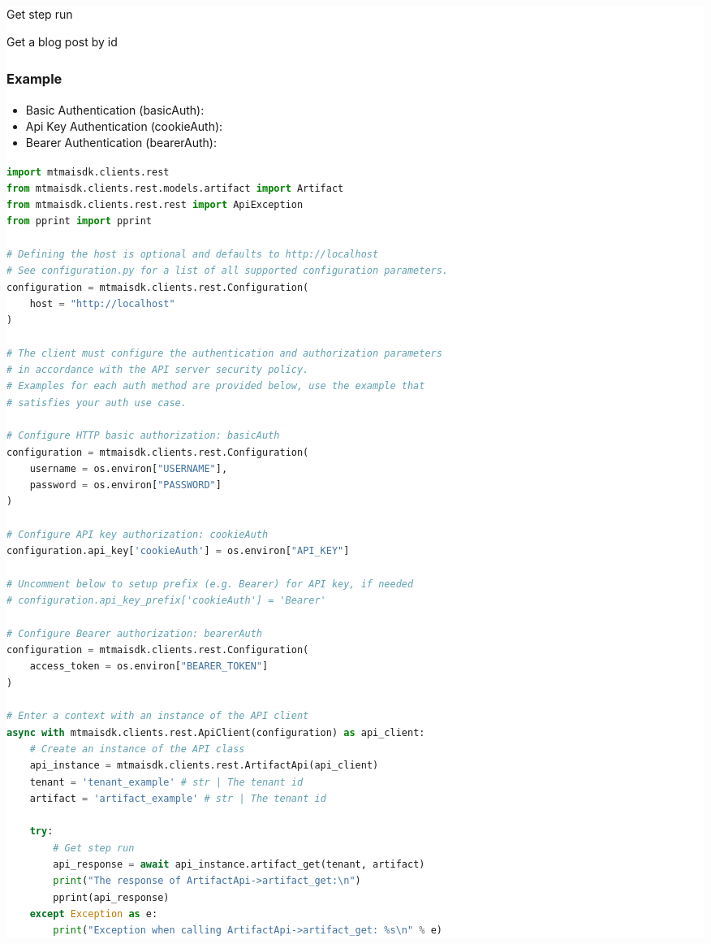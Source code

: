 Get step run

Get a blog post by id

### Example

* Basic Authentication (basicAuth):
* Api Key Authentication (cookieAuth):
* Bearer Authentication (bearerAuth):

```python
import mtmaisdk.clients.rest
from mtmaisdk.clients.rest.models.artifact import Artifact
from mtmaisdk.clients.rest.rest import ApiException
from pprint import pprint

# Defining the host is optional and defaults to http://localhost
# See configuration.py for a list of all supported configuration parameters.
configuration = mtmaisdk.clients.rest.Configuration(
    host = "http://localhost"
)

# The client must configure the authentication and authorization parameters
# in accordance with the API server security policy.
# Examples for each auth method are provided below, use the example that
# satisfies your auth use case.

# Configure HTTP basic authorization: basicAuth
configuration = mtmaisdk.clients.rest.Configuration(
    username = os.environ["USERNAME"],
    password = os.environ["PASSWORD"]
)

# Configure API key authorization: cookieAuth
configuration.api_key['cookieAuth'] = os.environ["API_KEY"]

# Uncomment below to setup prefix (e.g. Bearer) for API key, if needed
# configuration.api_key_prefix['cookieAuth'] = 'Bearer'

# Configure Bearer authorization: bearerAuth
configuration = mtmaisdk.clients.rest.Configuration(
    access_token = os.environ["BEARER_TOKEN"]
)

# Enter a context with an instance of the API client
async with mtmaisdk.clients.rest.ApiClient(configuration) as api_client:
    # Create an instance of the API class
    api_instance = mtmaisdk.clients.rest.ArtifactApi(api_client)
    tenant = 'tenant_example' # str | The tenant id
    artifact = 'artifact_example' # str | The tenant id

    try:
        # Get step run
        api_response = await api_instance.artifact_get(tenant, artifact)
        print("The response of ArtifactApi->artifact_get:\n")
        pprint(api_response)
    except Exception as e:
        print("Exception when calling ArtifactApi->artifact_get: %s\n" % e)
```
